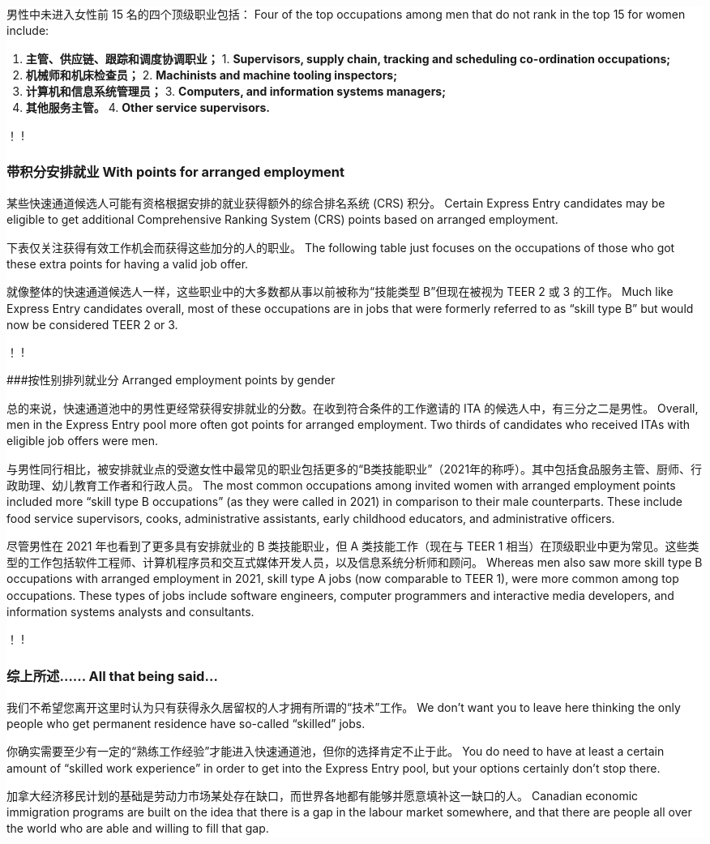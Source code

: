 男性中未进入女性前 15 名的四个顶级职业包括：	Four of the top occupations among men that do not rank in the top 15 for women include:
	
1. **主管、供应链、跟踪和调度协调职业；**	1.  **Supervisors, supply chain, tracking and scheduling co-ordination occupations;**
2. **机械师和机床检查员；**	2.  **Machinists and machine tooling inspectors;**
3. **计算机和信息系统管理员；**	3.  **Computers, and information systems managers;**
4. **其他服务主管。**	4.  **Other service supervisors.**
	
！	!
	
### 带积分安排就业	With points for arranged employment
	
某些快速通道候选人可能有资格根据安排的就业获得额外的综合排名系统 (CRS) 积分。	Certain Express Entry candidates may be eligible to get additional Comprehensive Ranking System (CRS) points based on arranged employment.
	
下表仅关注获得有效工作机会而获得这些加分的人的职业。	The following table just focuses on the occupations of those who got these extra points for having a valid job offer.
	
就像整体的快速通道候选人一样，这些职业中的大多数都从事以前被称为“技能类型 B”但现在被视为 TEER 2 或 3 的工作。	Much like Express Entry candidates overall, most of these occupations are in jobs that were formerly referred to as “skill type B” but would now be considered TEER 2 or 3.
	
！	!
	
###按性别排列就业分	Arranged employment points by gender
	
总的来说，快速通道池中的男性更经常获得安排就业的分数。在收到符合条件的工作邀请的 ITA 的候选人中，有三分之二是男性。	Overall, men in the Express Entry pool more often got points for arranged employment. Two thirds of candidates who received ITAs with eligible job offers were men.
	
与男性同行相比，被安排就业点的受邀女性中最常见的职业包括更多的“B类技能职业”（2021年的称呼）。其中包括食品服务主管、厨师、行政助理、幼儿教育工作者和行政人员。	The most common occupations among invited women with arranged employment points included more “skill type B occupations” (as they were called in 2021) in comparison to their male counterparts. These include food service supervisors, cooks, administrative assistants, early childhood educators, and administrative officers.
	
尽管男性在 2021 年也看到了更多具有安排就业的 B 类技能职业，但 A 类技能工作（现在与 TEER 1 相当）在顶级职业中更为常见。这些类型的工作包括软件工程师、计算机程序员和交互式媒体开发人员，以及信息系统分析师和顾问。	Whereas men also saw more skill type B occupations with arranged employment in 2021, skill type A jobs (now comparable to TEER 1), were more common among top occupations. These types of jobs include software engineers, computer programmers and interactive media developers, and information systems analysts and consultants.
	
！	!
	
### 综上所述……	All that being said…
	
我们不希望您离开这里时认为只有获得永久居留权的人才拥有所谓的“技术”工作。	We don’t want you to leave here thinking the only people who get permanent residence have so-called “skilled” jobs.
	
你确实需要至少有一定的“熟练工作经验”才能进入快速通道池，但你的选择肯定不止于此。	You do need to have at least a certain amount of “skilled work experience” in order to get into the Express Entry pool, but your options certainly don’t stop there.
	
加拿大经济移民计划的基础是劳动力市场某处存在缺口，而世界各地都有能够并愿意填补这一缺口的人。	Canadian economic immigration programs are built on the idea that there is a gap in the labour market somewhere, and that there are people all over the world who are able and willing to fill that gap.
	